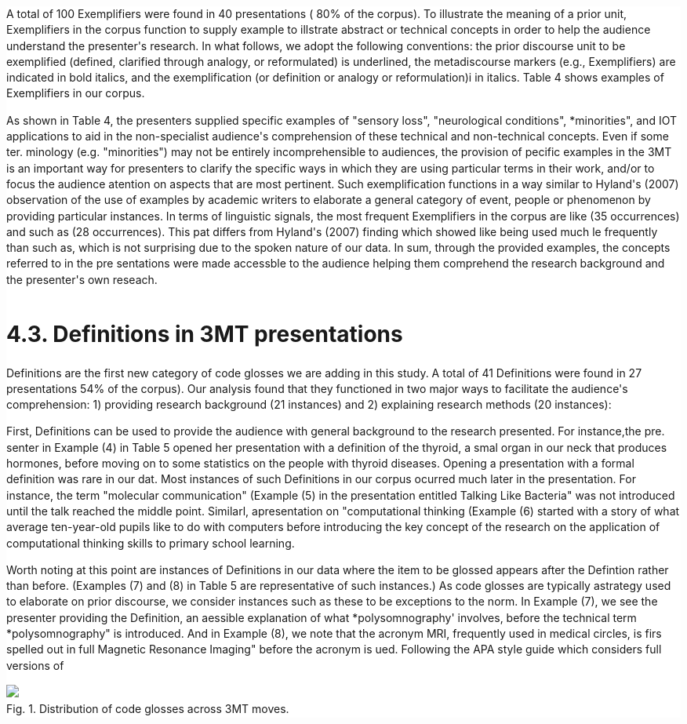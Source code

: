 A total of 100 Exemplifiers were found in 40 presentations ( $8 0 \%$ of the corpus). To illustrate the meaning of a prior unit, Exemplifiers in the corpus function to supply example to illstrate abstract or technical concepts in order to help the audience understand the presenter's research. In what follows, we adopt the following conventions: the prior discourse unit to be exemplified (defined, clarified through analogy, or reformulated) is underlined, the metadiscourse markers (e.g., Exemplifiers) are indicated in bold italics, and the exemplification (or definition or analogy or reformulation)i in italics. Table 4 shows examples of Exemplifiers in our corpus.

As shown in Table 4, the presenters supplied specific examples of "sensory loss", "neurological conditions", \*minorities", and IOT applications to aid in the non-specialist audience's comprehension of these technical and non-technical concepts. Even if some ter. minology (e.g. "minorities") may not be entirely incomprehensible to audiences, the provision of pecific examples in the 3MT is an important way for presenters to clarify the specific ways in which they are using particular terms in their work, and/or to focus the audience atention on aspects that are most pertinent. Such exemplification functions in a way similar to Hyland's (2007) observation of the use of examples by academic writers to elaborate a general category of event, people or phenomenon by providing particular instances. In terms of linguistic signals, the most frequent Exemplifiers in the corpus are like (35 occurrences) and such as (28 occurrences). This pat differs from Hyland's (2007) finding which showed like being used much le frequently than such as, which is not surprising due to the spoken nature of our data. In sum, through the provided examples, the concepts referred to in the pre sentations were made accessble to the audience helping them comprehend the research background and the presenter's own reseach.

# 4.3. Definitions in 3MT presentations

Definitions are the first new category of code glosses we are adding in this study. A total of 41 Definitions were found in 27 presentations $5 4 \%$ of the corpus). Our analysis found that they functioned in two major ways to facilitate the audience's comprehension: 1) providing research background (21 instances) and 2) explaining research methods (20 instances):

First, Definitions can be used to provide the audience with general background to the research presented. For instance,the pre. senter in Example (4) in Table 5 opened her presentation with a definition of the thyroid, a smal organ in our neck that produces hormones, before moving on to some statistics on the people with thyroid diseases. Opening a presentation with a formal definition was rare in our dat. Most instances of such Definitions in our corpus ocurred much later in the presentation. For instance, the term "molecular communication" (Example (5) in the presentation entitled Talking Like Bacteria" was not introduced until the talk reached the middle point. Similarl, apresentation on "computational thinking (Example (6) started with a story of what average ten-year-old pupils like to do with computers before introducing the key concept of the research on the application of computational thinking skills to primary school learning.

Worth noting at this point are instances of Definitions in our data where the item to be glossed appears after the Defintion rather than before. (Examples (7) and (8) in Table 5 are representative of such instances.) As code glosses are typically astrategy used to elaborate on prior discourse, we consider instances such as these to be exceptions to the norm. In Example (7), we see the presenter providing the Definition, an aessible explanation of what \*polysomnography' involves, before the technical term \*polysomnography" is introduced. And in Example (8), we note that the acronym MRI, frequently used in medical circles, is firs spelled out in full Magnetic Resonance Imaging" before the acronym is ued. Following the APA style guide which considers full versions of

![](img/b9200400f41bbb3ff756647ae4248035e75c5c96ad1d84ffe2f91afe0df1af0e.jpg)  
Fig. 1. Distribution of code glosses across 3MT moves.

